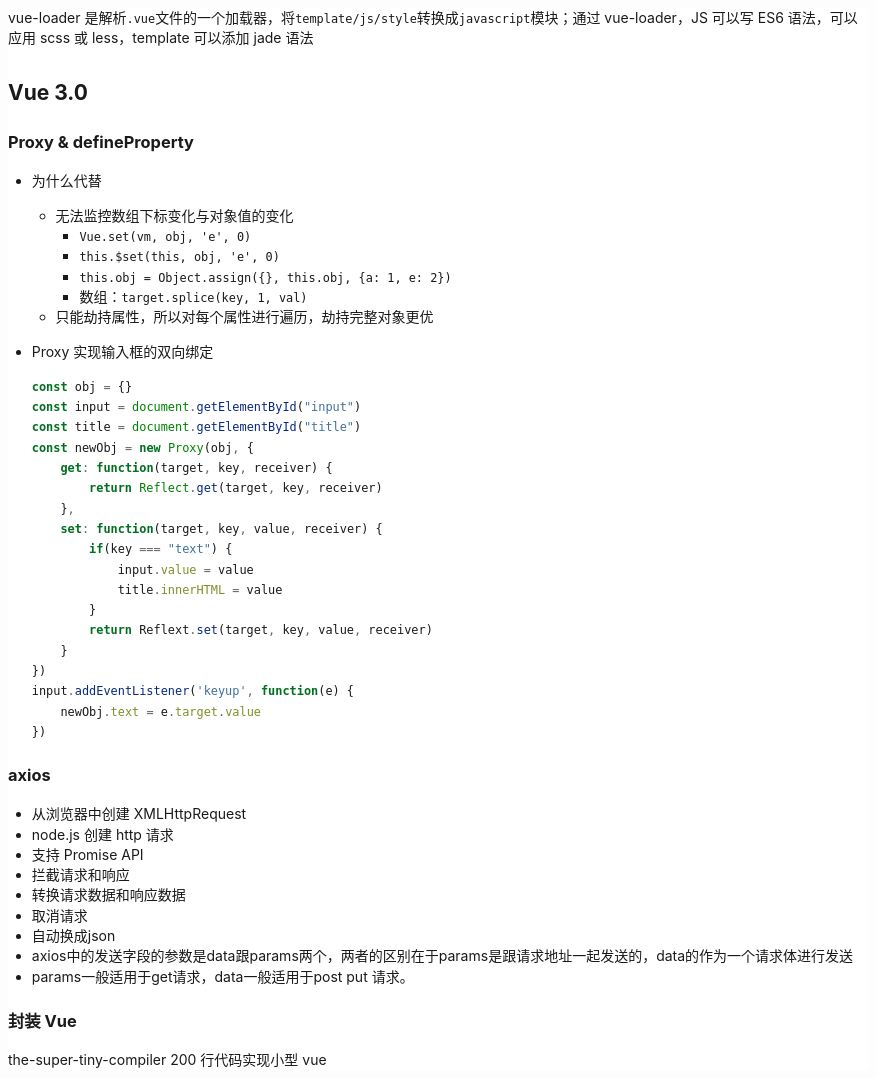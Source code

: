 vue-loader 是解析`.vue`文件的一个加载器，将`template/js/style`转换成`javascript`模块；通过 vue-loader，JS 可以写 ES6 语法，可以应用 scss 或 less，template 可以添加 jade 语法

## Vue 3.0

### Proxy & defineProperty

- 为什么代替

  - 无法监控数组下标变化与对象值的变化
    - `Vue.set(vm, obj, 'e', 0)`
    - `this.$set(this, obj, 'e', 0)`
    - `this.obj = Object.assign({}, this.obj, {a: 1, e: 2})`
    - 数组：`target.splice(key, 1, val)`
  - 只能劫持属性，所以对每个属性进行遍历，劫持完整对象更优

- Proxy 实现输入框的双向绑定

  ```javascript
  const obj = {}
  const input = document.getElementById("input")
  const title = document.getElementById("title")
  const newObj = new Proxy(obj, {
      get: function(target, key, receiver) {
          return Reflect.get(target, key, receiver)
      },
      set: function(target, key, value, receiver) {
          if(key === "text") {
              input.value = value
              title.innerHTML = value
          }
          return Reflext.set(target, key, value, receiver)
      }
  })
  input.addEventListener('keyup', function(e) {
      newObj.text = e.target.value
  })
  ```

  

### axios

- 从浏览器中创建 XMLHttpRequest
- node.js 创建 http 请求
- 支持 Promise API
- 拦截请求和响应
- 转换请求数据和响应数据
- 取消请求
- 自动换成json
- axios中的发送字段的参数是data跟params两个，两者的区别在于params是跟请求地址一起发送的，data的作为一个请求体进行发送
- params一般适用于get请求，data一般适用于post put 请求。

### 封装 Vue





the-super-tiny-compiler 200 行代码实现小型 vue